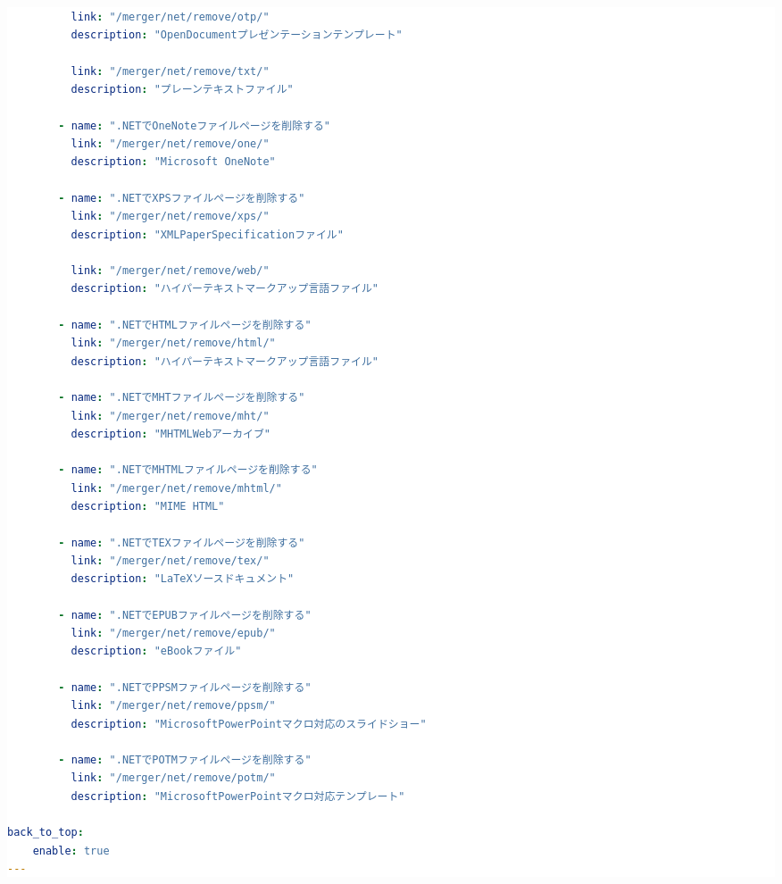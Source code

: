 ```yaml
          link: "/merger/net/remove/otp/"
          description: "OpenDocumentプレゼンテーションテンプレート"

          link: "/merger/net/remove/txt/"
          description: "プレーンテキストファイル"

        - name: ".NETでOneNoteファイルページを削除する"
          link: "/merger/net/remove/one/"
          description: "Microsoft OneNote"

        - name: ".NETでXPSファイルページを削除する"
          link: "/merger/net/remove/xps/"
          description: "XMLPaperSpecificationファイル"

          link: "/merger/net/remove/web/"
          description: "ハイパーテキストマークアップ言語ファイル"

        - name: ".NETでHTMLファイルページを削除する"
          link: "/merger/net/remove/html/"
          description: "ハイパーテキストマークアップ言語ファイル"

        - name: ".NETでMHTファイルページを削除する"
          link: "/merger/net/remove/mht/"
          description: "MHTMLWebアーカイブ"

        - name: ".NETでMHTMLファイルページを削除する"
          link: "/merger/net/remove/mhtml/"
          description: "MIME HTML"

        - name: ".NETでTEXファイルページを削除する"
          link: "/merger/net/remove/tex/"
          description: "LaTeXソースドキュメント"

        - name: ".NETでEPUBファイルページを削除する"
          link: "/merger/net/remove/epub/"
          description: "eBookファイル"
          
        - name: ".NETでPPSMファイルページを削除する"
          link: "/merger/net/remove/ppsm/"
          description: "MicrosoftPowerPointマクロ対応のスライドショー"
        
        - name: ".NETでPOTMファイルページを削除する"
          link: "/merger/net/remove/potm/"
          description: "MicrosoftPowerPointマクロ対応テンプレート"

back_to_top:
    enable: true
---
```

